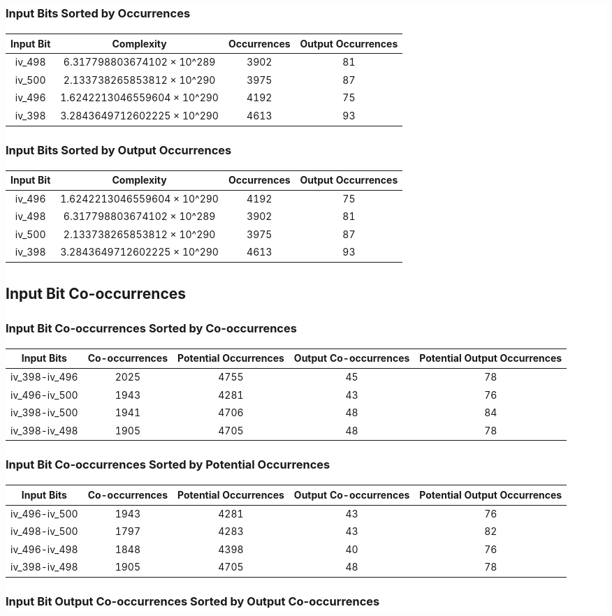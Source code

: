 ### Input Bits Sorted by Occurrences

| Input Bit | Complexity | Occurrences | Output Occurrences |
|:---------:|:----------:|:-----------:|:------------------:|
| iv_498 | 6.317798803674102 × 10^289 | 3902 | 81 |
| iv_500 | 2.133738265853812 × 10^290 | 3975 | 87 |
| iv_496 | 1.6242213046559604 × 10^290 | 4192 | 75 |
| iv_398 | 3.2843649712602225 × 10^290 | 4613 | 93 |

### Input Bits Sorted by Output Occurrences

| Input Bit | Complexity | Occurrences | Output Occurrences |
|:---------:|:----------:|:-----------:|:------------------:|
| iv_496 | 1.6242213046559604 × 10^290 | 4192 | 75 |
| iv_498 | 6.317798803674102 × 10^289 | 3902 | 81 |
| iv_500 | 2.133738265853812 × 10^290 | 3975 | 87 |
| iv_398 | 3.2843649712602225 × 10^290 | 4613 | 93 |

## Input Bit Co-occurrences

### Input Bit Co-occurrences Sorted by Co-occurrences

| Input Bits | Co-occurrences | Potential Occurrences | Output Co-occurrences | Potential Output Occurrences |
|:----------:|:--------------:|:---------------------:|:---------------------:|:----------------------------:|
| iv_398-iv_496 | 2025 | 4755 | 45 | 78 |
| iv_496-iv_500 | 1943 | 4281 | 43 | 76 |
| iv_398-iv_500 | 1941 | 4706 | 48 | 84 |
| iv_398-iv_498 | 1905 | 4705 | 48 | 78 |

### Input Bit Co-occurrences Sorted by Potential Occurrences

| Input Bits | Co-occurrences | Potential Occurrences | Output Co-occurrences | Potential Output Occurrences |
|:----------:|:--------------:|:---------------------:|:---------------------:|:----------------------------:|
| iv_496-iv_500 | 1943 | 4281 | 43 | 76 |
| iv_498-iv_500 | 1797 | 4283 | 43 | 82 |
| iv_496-iv_498 | 1848 | 4398 | 40 | 76 |
| iv_398-iv_498 | 1905 | 4705 | 48 | 78 |

### Input Bit Output Co-occurrences Sorted by Output Co-occurrences
